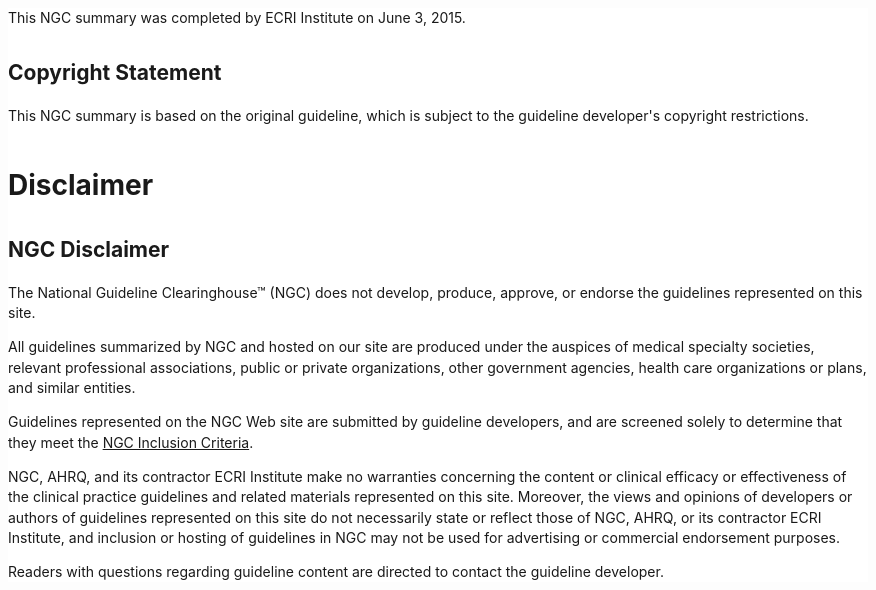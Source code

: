 

This NGC summary was completed by ECRI Institute on June 3, 2015.

## Copyright Statement



This NGC summary is based on the original guideline, which is subject to the guideline developer's copyright restrictions.

# Disclaimer

## NGC Disclaimer



The National Guideline Clearinghouse™ (NGC) does not develop, produce, approve, or endorse the guidelines represented on this site.

All guidelines summarized by NGC and hosted on our site are produced under the auspices of medical specialty societies, relevant professional associations, public or private organizations, other government agencies, health care organizations or plans, and similar entities.

Guidelines represented on the NGC Web site are submitted by guideline developers, and are screened solely to determine that they meet the [NGC Inclusion Criteria](/help-and-about/summaries/inclusion-criteria).

NGC, AHRQ, and its contractor ECRI Institute make no warranties concerning the content or clinical efficacy or effectiveness of the clinical practice guidelines and related materials represented on this site. Moreover, the views and opinions of developers or authors of guidelines represented on this site do not necessarily state or reflect those of NGC, AHRQ, or its contractor ECRI Institute, and inclusion or hosting of guidelines in NGC may not be used for advertising or commercial endorsement purposes.

Readers with questions regarding guideline content are directed to contact the guideline developer.

